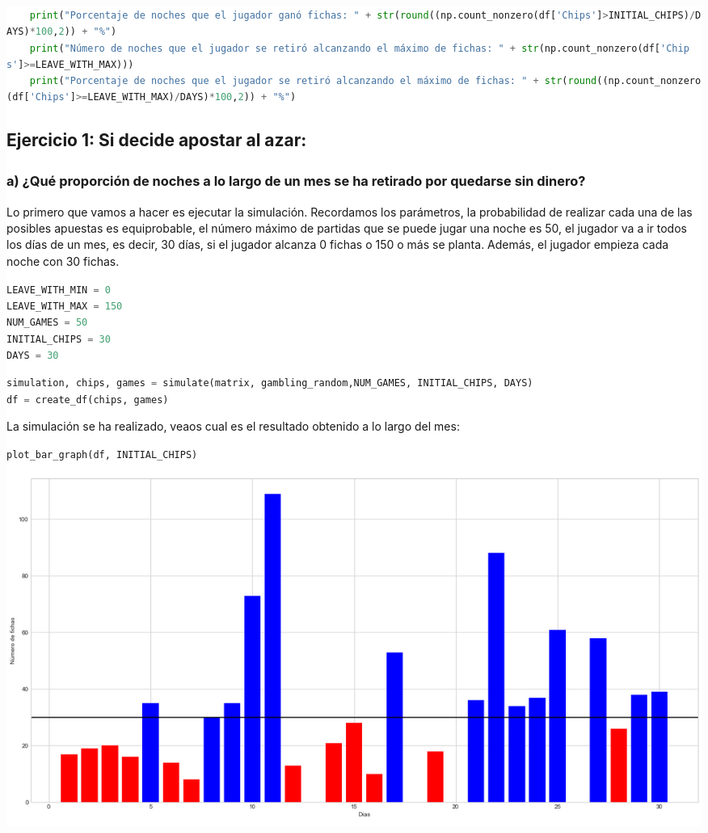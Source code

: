 ```python
    print("Porcentaje de noches que el jugador ganó fichas: " + str(round((np.count_nonzero(df['Chips']>INITIAL_CHIPS)/DAYS)*100,2)) + "%")
    print("Número de noches que el jugador se retiró alcanzando el máximo de fichas: " + str(np.count_nonzero(df['Chips']>=LEAVE_WITH_MAX)))
    print("Porcentaje de noches que el jugador se retiró alcanzando el máximo de fichas: " + str(round((np.count_nonzero(df['Chips']>=LEAVE_WITH_MAX)/DAYS)*100,2)) + "%")
```

## Ejercicio 1: Si decide apostar al azar:

### a) ¿Qué proporción de noches a lo largo de un mes se ha retirado por quedarse sin dinero?

Lo primero que vamos a hacer es ejecutar la simulación. Recordamos los parámetros, la probabilidad de realizar cada una de las posibles apuestas es equiprobable, el número máximo de partidas que se puede jugar una noche es 50, el jugador va a ir todos los días de un mes, es decir, 30 días, si el jugador alcanza 0 fichas o 150 o más se planta. Además, el jugador empieza cada noche con 30 fichas.

```python
LEAVE_WITH_MIN = 0
LEAVE_WITH_MAX = 150
NUM_GAMES = 50
INITIAL_CHIPS = 30
DAYS = 30
```

```python
simulation, chips, games = simulate(matrix, gambling_random,NUM_GAMES, INITIAL_CHIPS, DAYS)
df = create_df(chips, games)
```

La simulación se ha realizado, veaos cual es el resultado obtenido a lo largo del mes:

```python
plot_bar_graph(df, INITIAL_CHIPS)
```

![png](images/output_31_0.png)
